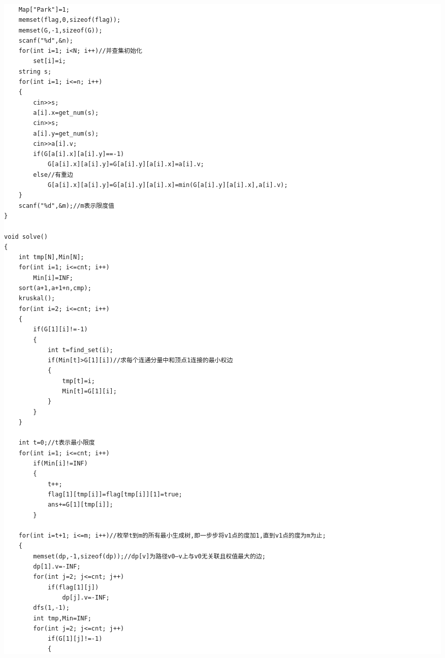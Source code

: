 ```
    Map["Park"]=1;
    memset(flag,0,sizeof(flag));
    memset(G,-1,sizeof(G));
    scanf("%d",&n);
    for(int i=1; i<N; i++)//并查集初始化
        set[i]=i;
    string s;
    for(int i=1; i<=n; i++)
    {
        cin>>s;
        a[i].x=get_num(s);
        cin>>s;
        a[i].y=get_num(s);
        cin>>a[i].v;
        if(G[a[i].x][a[i].y]==-1)
            G[a[i].x][a[i].y]=G[a[i].y][a[i].x]=a[i].v;
        else//有重边
            G[a[i].x][a[i].y]=G[a[i].y][a[i].x]=min(G[a[i].y][a[i].x],a[i].v);
    }
    scanf("%d",&m);//m表示限度值
}

void solve()
{
    int tmp[N],Min[N];
    for(int i=1; i<=cnt; i++)
        Min[i]=INF;
    sort(a+1,a+1+n,cmp);
    kruskal();
    for(int i=2; i<=cnt; i++)
    {
        if(G[1][i]!=-1)
        {
            int t=find_set(i);
            if(Min[t]>G[1][i])//求每个连通分量中和顶点1连接的最小权边
            {
                tmp[t]=i;
                Min[t]=G[1][i];
            }
        }
    }
    
    int t=0;//t表示最小限度
    for(int i=1; i<=cnt; i++)
        if(Min[i]!=INF)
        {
            t++;
            flag[1][tmp[i]]=flag[tmp[i]][1]=true;
            ans+=G[1][tmp[i]];
        }
        
    for(int i=t+1; i<=m; i++)//枚举t到m的所有最小生成树,即一步步将v1点的度加1,直到v1点的度为m为止;
    {
        memset(dp,-1,sizeof(dp));//dp[v]为路径v0—v上与v0无关联且权值最大的边;
        dp[1].v=-INF;
        for(int j=2; j<=cnt; j++)
            if(flag[1][j])
                dp[j].v=-INF;
        dfs(1,-1);
        int tmp,Min=INF;
        for(int j=2; j<=cnt; j++)
            if(G[1][j]!=-1)
            {
```